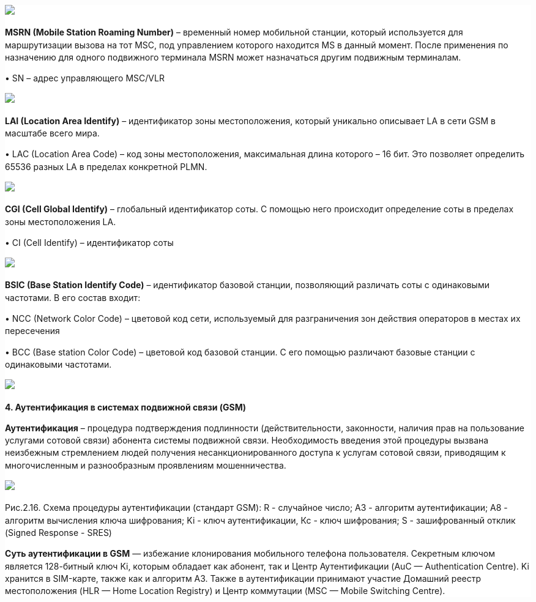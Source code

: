 ![](https://telegra.ph/file/161c113bcf3db501bddb4.png)

**MSRN (Mobile Station Roaming Number)** – временный номер мобильной станции, который используется для маршрутизации вызова на тот MSC, под управлением которого находится MS в данный момент. После применения по назначению для одного подвижного терминала MSRN может назначаться другим подвижным терминалам.

• SN – адрес управляющего MSC/VLR

![](https://telegra.ph/file/b5449299ea493d09eff14.png)

&#x20;**LAI (Location Area Identify)** – идентификатор зоны местоположения, который уникально описывает LA в сети GSM в масштабе всего мира.

• LAC (Location Area Code) – код зоны местоположения, максимальная длина которого – 16 бит. Это позволяет определить 65536 разных LA в пределах конкретной PLMN.

![](https://telegra.ph/file/8fa399fe84278e2380e76.png)

&#x20;**CGI (Cell Global Identify)** – глобальный идентификатор соты. С помощью него происходит определение соты в пределах зоны местоположения LA.

• CI (Cell Identify) – идентификатор соты&#x20;

![](https://telegra.ph/file/be8fc2f368283af6b1fb3.png)

&#x20;**BSIC (Base Station Identify Code)** – идентификатор базовой станции, позволяющий различать соты с одинаковыми частотами. В его состав входит:

• NCC (Network Color Code) – цветовой код сети, используемый для разграничения зон действия операторов в местах их пересечения

&#x20;• BCC (Base station Color Code) – цветовой код базовой станции. С его помощью различают базовые станции с одинаковыми частотами.

![](https://telegra.ph/file/d777047bc7f4381d84e15.png)

**4.    Аутентификация в системах подвижной связи (GSM)**

**Аутентификация** – процедура подтверждения подлинности (действительности, законности, наличия прав на пользование услугами сотовой связи) абонента системы подвижной связи. Необходимость введения этой процедуры вызвана неизбежным стремлением людей получения несанкционированного доступа к услугам сотовой связи, приводящим к многочисленным и разнообразным проявлениям мошенничества.

![](https://telegra.ph/file/ae5fbf08672be376c724f.png)

Рис.2.16. Схема процедуры аутентификации (стандарт GSM): R - случайное число; A3 - алгоритм аутентификации; А8 - алгоритм вычисления ключа шифрования; Ki - ключ аутентификации, Кс - ключ шифрования; S - зашифрованный отклик (Signed Response - SRES)

&#x20;**Суть аутентификации в GSM** — избежание клонирования мобильного телефона пользователя. Секретным ключом является 128-битный ключ Ki, которым обладает как абонент, так и Центр Аутентификации (AuC — Authentication Centre). Ki хранится в SIM-карте, также как и алгоритм A3. Также в аутентификации принимают участие Домашний реестр местоположения (HLR — Home Location Registry) и Центр коммутации (MSC — Mobile Switching Centre).
